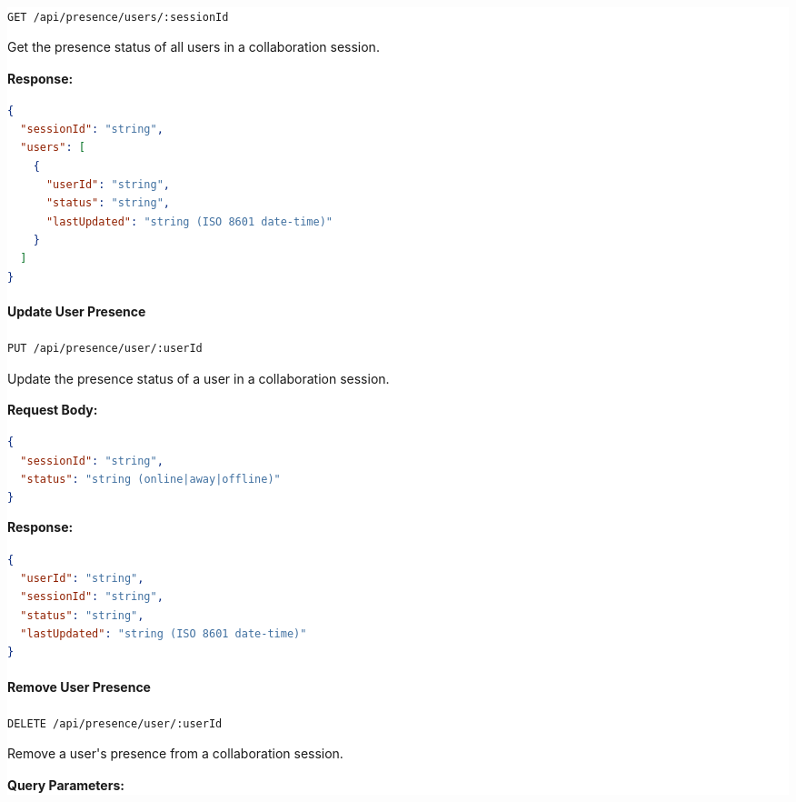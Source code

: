 ```
GET /api/presence/users/:sessionId
```

Get the presence status of all users in a collaboration session.

**Response:**

```json
{
  "sessionId": "string",
  "users": [
    {
      "userId": "string",
      "status": "string",
      "lastUpdated": "string (ISO 8601 date-time)"
    }
  ]
}
```

#### Update User Presence

```
PUT /api/presence/user/:userId
```

Update the presence status of a user in a collaboration session.

**Request Body:**

```json
{
  "sessionId": "string",
  "status": "string (online|away|offline)"
}
```

**Response:**

```json
{
  "userId": "string",
  "sessionId": "string",
  "status": "string",
  "lastUpdated": "string (ISO 8601 date-time)"
}
```

#### Remove User Presence

```
DELETE /api/presence/user/:userId
```

Remove a user's presence from a collaboration session.

**Query Parameters:**

